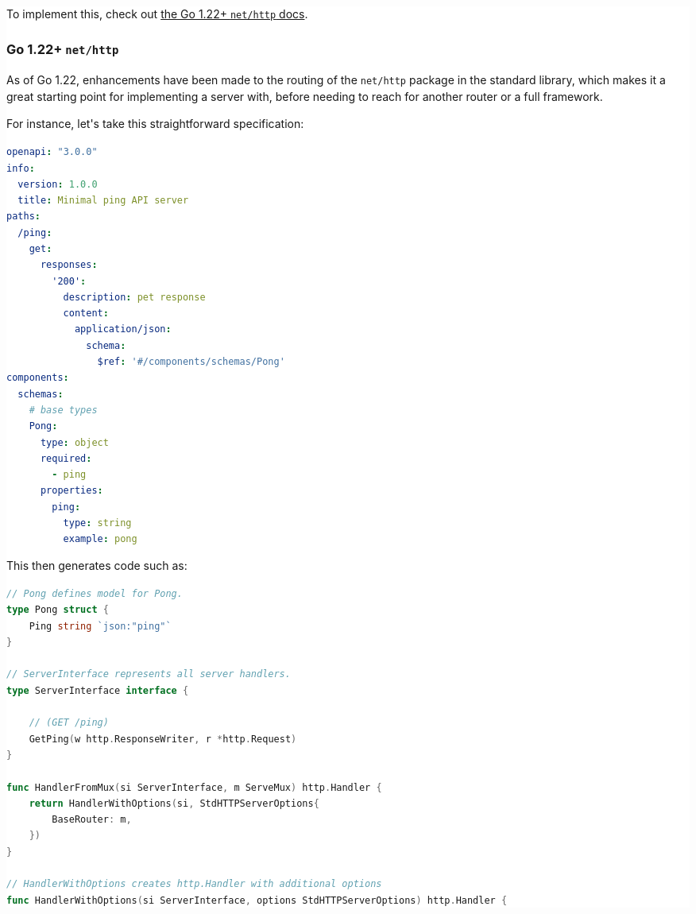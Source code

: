 To implement this, check out [the Go 1.22+ `net/http` docs](#impl-stdhttp).

</td>
</tr>

</table>

### Go 1.22+ `net/http`
<a name="impl-stdhttp"></a>

As of Go 1.22, enhancements have been made to the routing of the `net/http` package in the standard library, which makes it a great starting point for implementing a server with, before needing to reach for another router or a full framework.

For instance, let's take this straightforward specification:

```yaml
openapi: "3.0.0"
info:
  version: 1.0.0
  title: Minimal ping API server
paths:
  /ping:
    get:
      responses:
        '200':
          description: pet response
          content:
            application/json:
              schema:
                $ref: '#/components/schemas/Pong'
components:
  schemas:
    # base types
    Pong:
      type: object
      required:
        - ping
      properties:
        ping:
          type: string
          example: pong
```

This then generates code such as:

```go
// Pong defines model for Pong.
type Pong struct {
	Ping string `json:"ping"`
}

// ServerInterface represents all server handlers.
type ServerInterface interface {

	// (GET /ping)
	GetPing(w http.ResponseWriter, r *http.Request)
}

func HandlerFromMux(si ServerInterface, m ServeMux) http.Handler {
	return HandlerWithOptions(si, StdHTTPServerOptions{
		BaseRouter: m,
	})
}

// HandlerWithOptions creates http.Handler with additional options
func HandlerWithOptions(si ServerInterface, options StdHTTPServerOptions) http.Handler {
```